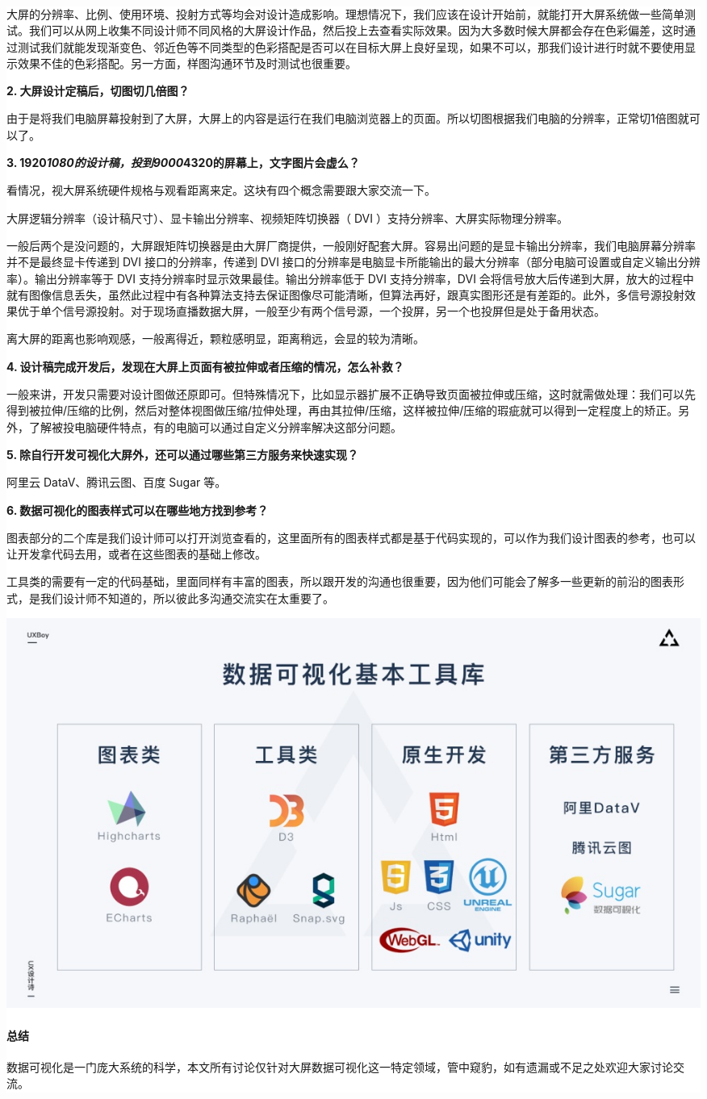大屏的分辨率、比例、使用环境、投射方式等均会对设计造成影响。理想情况下，我们应该在设计开始前，就能打开大屏系统做一些简单测试。我们可以从网上收集不同设计师不同风格的大屏设计作品，然后投上去查看实际效果。因为大多数时候大屏都会存在色彩偏差，这时通过测试我们就能发现渐变色、邻近色等不同类型的色彩搭配是否可以在目标大屏上良好呈现，如果不可以，那我们设计进行时就不要使用显示效果不佳的色彩搭配。另一方面，样图沟通环节及时测试也很重要。

<strong>2. 大屏设计定稿后，切图切几倍图？</strong>

由于是将我们电脑屏幕投射到了大屏，大屏上的内容是运行在我们电脑浏览器上的页面。所以切图根据我们电脑的分辨率，正常切1倍图就可以了。

<strong>3. 1920*1080的设计稿，投到9000*4320的屏幕上，文字图片会虚么？</strong>

看情况，视大屏系统硬件规格与观看距离来定。这块有四个概念需要跟大家交流一下。

大屏逻辑分辨率（设计稿尺寸）、显卡输出分辨率、视频矩阵切换器（ DVI ）支持分辨率、大屏实际物理分辨率。

一般后两个是没问题的，大屏跟矩阵切换器是由大屏厂商提供，一般刚好配套大屏。容易出问题的是显卡输出分辨率，我们电脑屏幕分辨率并不是最终显卡传递到 DVI 接口的分辨率，传递到 DVI 接口的分辨率是电脑显卡所能输出的最大分辨率（部分电脑可设置或自定义输出分辨率）。输出分辨率等于 DVI 支持分辨率时显示效果最佳。输出分辨率低于 DVI 支持分辨率，DVI 会将信号放大后传递到大屏，放大的过程中就有图像信息丢失，虽然此过程中有各种算法支持去保证图像尽可能清晰，但算法再好，跟真实图形还是有差距的。此外，多信号源投射效果优于单个信号源投射。对于现场直播数据大屏，一般至少有两个信号源，一个投屏，另一个也投屏但是处于备用状态。

离大屏的距离也影响观感，一般离得近，颗粒感明显，距离稍远，会显的较为清晰。

<strong>4. 设计稿完成开发后，发现在大屏上页面有被拉伸或者压缩的情况，怎么补救？</strong>

一般来讲，开发只需要对设计图做还原即可。但特殊情况下，比如显示器扩展不正确导致页面被拉伸或压缩，这时就需做处理：我们可以先得到被拉伸/压缩的比例，然后对整体视图做压缩/拉伸处理，再由其拉伸/压缩，这样被拉伸/压缩的瑕疵就可以得到一定程度上的矫正。另外，了解被投电脑硬件特点，有的电脑可以通过自定义分辨率解决这部分问题。

<strong>5. 除自行开发可视化大屏外，还可以通过哪些第三方服务来快速实现？</strong>

阿里云 DataV、腾讯云图、百度 Sugar 等。

<strong>6. 数据可视化的图表样式可以在哪些地方找到参考？</strong>

图表部分的二个库是我们设计师可以打开浏览查看的，这里面所有的图表样式都是基于代码实现的，可以作为我们设计图表的参考，也可以让开发拿代码去用，或者在这些图表的基础上修改。

工具类的需要有一定的代码基础，里面同样有丰富的图表，所以跟开发的沟通也很重要，因为他们可能会了解多一些更新的前沿的图表形式，是我们设计师不知道的，所以彼此多沟通交流实在太重要了。

![img](../assets/images/1550474316521862-1588238114259.jpg)
<h4>总结</h4>
数据可视化是一门庞大系统的科学，本文所有讨论仅针对大屏数据可视化这一特定领域，管中窥豹，如有遗漏或不足之处欢迎大家讨论交流。